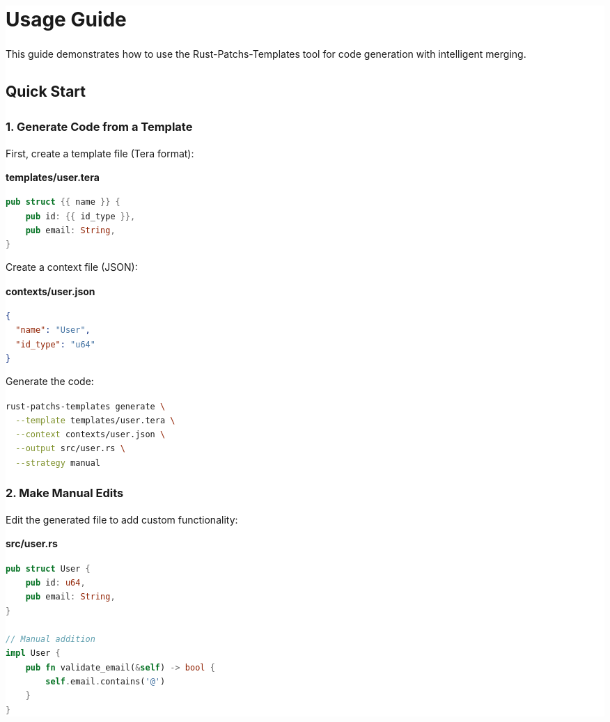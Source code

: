 # Usage Guide

This guide demonstrates how to use the Rust-Patchs-Templates tool for code generation with intelligent merging.

## Quick Start

### 1. Generate Code from a Template

First, create a template file (Tera format):

**templates/user.tera**
```rust
pub struct {{ name }} {
    pub id: {{ id_type }},
    pub email: String,
}
```

Create a context file (JSON):

**contexts/user.json**
```json
{
  "name": "User",
  "id_type": "u64"
}
```

Generate the code:

```bash
rust-patchs-templates generate \
  --template templates/user.tera \
  --context contexts/user.json \
  --output src/user.rs \
  --strategy manual
```

### 2. Make Manual Edits

Edit the generated file to add custom functionality:

**src/user.rs**
```rust
pub struct User {
    pub id: u64,
    pub email: String,
}

// Manual addition
impl User {
    pub fn validate_email(&self) -> bool {
        self.email.contains('@')
    }
}
```
